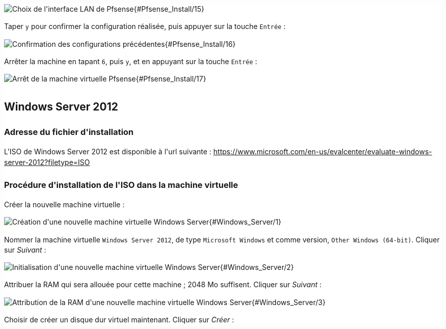 
![Choix de l'interface LAN de
Pfsense](Archi1/Pfsense_Screeshots/Install/15.PNG){#Pfsense_Install/15}


Taper `y` pour confirmer la configuration réalisée, puis appuyer sur la
touche `Entrée` :


![Confirmation des configurations
précédentes](Archi1/Pfsense_Screeshots/Install/16.PNG){#Pfsense_Install/16}


Arrêter la machine en tapant `6`, puis `y`, et en appuyant sur la touche
`Entrée` :


![Arrêt de la machine virtuelle
Pfsense](Archi1/Pfsense_Screeshots/Install/17.PNG){#Pfsense_Install/17}


## Windows Server 2012

### Adresse du fichier d'installation

L'ISO de Windows Server 2012 est disponible à l'url suivante :
<https://www.microsoft.com/en-us/evalcenter/evaluate-windows-server-2012?filetype=ISO>

### Procédure d'installation de l'ISO dans la machine virtuelle

Créer la nouvelle machine virtuelle :


![Création d'une nouvelle machine virtuelle Windows
Server](Archi1/WS_Screenshots/1.png){#Windows_Server/1}


Nommer la machine virtuelle `Windows Server 2012`, de type
`Microsoft Windows` et comme version, `Other Windows (64-bit)`. Cliquer
sur *Suivant* :


![Initialisation d'une nouvelle machine virtuelle Windows
Server](Archi1/WS_Screenshots/2.png){#Windows_Server/2}


Attribuer la RAM qui sera allouée pour cette machine ; 2048 Mo
suffisent. Cliquer sur *Suivant* :


![Attribution de la RAM d'une nouvelle machine virtuelle Windows
Server](Archi1/WS_Screenshots/3.png){#Windows_Server/3}


Choisir de créer un disque dur virtuel maintenant. Cliquer sur *Créer* :

